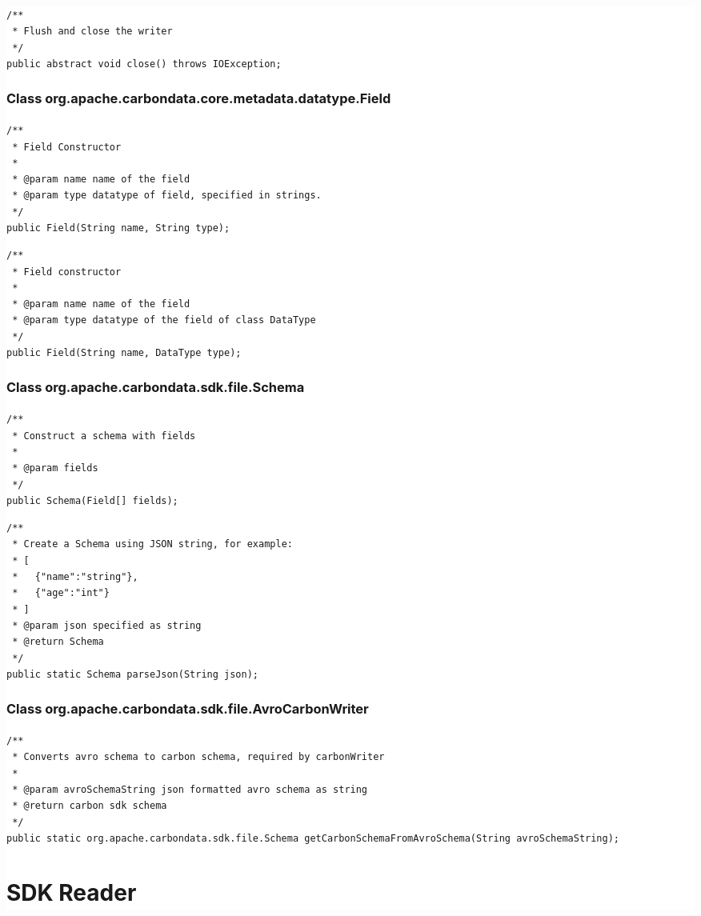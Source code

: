 ```
/**
 * Flush and close the writer
 */
public abstract void close() throws IOException;
```

### Class org.apache.carbondata.core.metadata.datatype.Field
```
/**
 * Field Constructor
 *
 * @param name name of the field
 * @param type datatype of field, specified in strings.
 */
public Field(String name, String type);
```

```
/**
 * Field constructor
 *
 * @param name name of the field
 * @param type datatype of the field of class DataType
 */
public Field(String name, DataType type);  
```

### Class org.apache.carbondata.sdk.file.Schema

```
/**
 * Construct a schema with fields
 *
 * @param fields
 */
public Schema(Field[] fields);
```

```
/**
 * Create a Schema using JSON string, for example:
 * [
 *   {"name":"string"},
 *   {"age":"int"}
 * ] 
 * @param json specified as string
 * @return Schema
 */
public static Schema parseJson(String json);
```

### Class org.apache.carbondata.sdk.file.AvroCarbonWriter
```
/**
 * Converts avro schema to carbon schema, required by carbonWriter
 *
 * @param avroSchemaString json formatted avro schema as string
 * @return carbon sdk schema
 */
public static org.apache.carbondata.sdk.file.Schema getCarbonSchemaFromAvroSchema(String avroSchemaString);
```
# SDK Reader